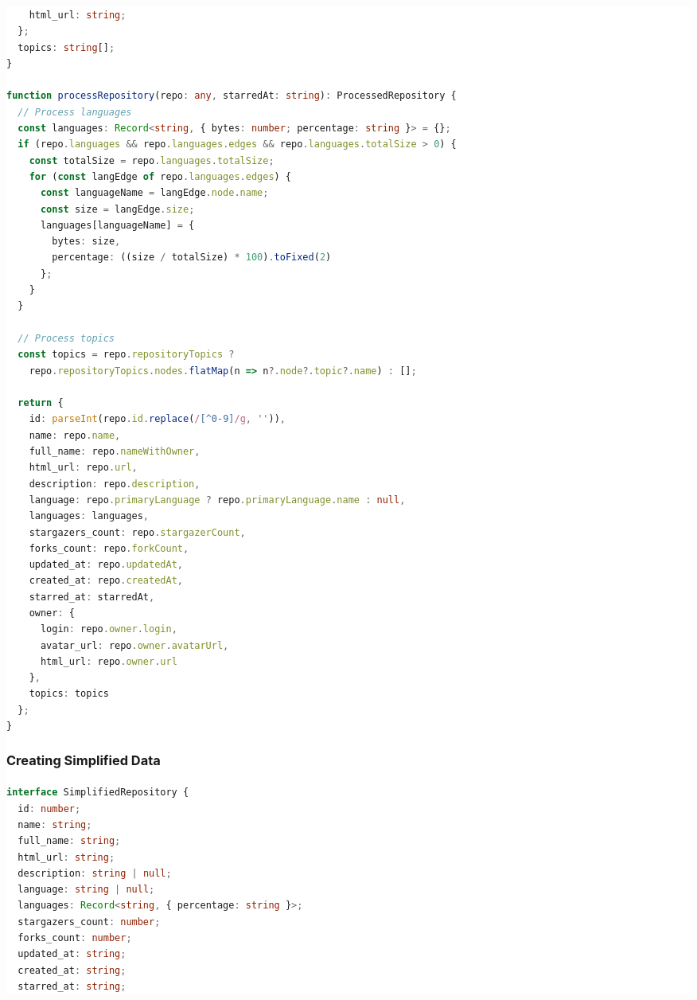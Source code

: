 ```typescript
    html_url: string;
  };
  topics: string[];
}

function processRepository(repo: any, starredAt: string): ProcessedRepository {
  // Process languages
  const languages: Record<string, { bytes: number; percentage: string }> = {};
  if (repo.languages && repo.languages.edges && repo.languages.totalSize > 0) {
    const totalSize = repo.languages.totalSize;
    for (const langEdge of repo.languages.edges) {
      const languageName = langEdge.node.name;
      const size = langEdge.size;
      languages[languageName] = {
        bytes: size,
        percentage: ((size / totalSize) * 100).toFixed(2)
      };
    }
  }

  // Process topics
  const topics = repo.repositoryTopics ? 
    repo.repositoryTopics.nodes.flatMap(n => n?.node?.topic?.name) : [];

  return {
    id: parseInt(repo.id.replace(/[^0-9]/g, '')),
    name: repo.name,
    full_name: repo.nameWithOwner,
    html_url: repo.url,
    description: repo.description,
    language: repo.primaryLanguage ? repo.primaryLanguage.name : null,
    languages: languages,
    stargazers_count: repo.stargazerCount,
    forks_count: repo.forkCount,
    updated_at: repo.updatedAt,
    created_at: repo.createdAt,
    starred_at: starredAt,
    owner: {
      login: repo.owner.login,
      avatar_url: repo.owner.avatarUrl,
      html_url: repo.owner.url
    },
    topics: topics
  };
}
```

### Creating Simplified Data

```typescript
interface SimplifiedRepository {
  id: number;
  name: string;
  full_name: string;
  html_url: string;
  description: string | null;
  language: string | null;
  languages: Record<string, { percentage: string }>;
  stargazers_count: number;
  forks_count: number;
  updated_at: string;
  created_at: string;
  starred_at: string;
```
